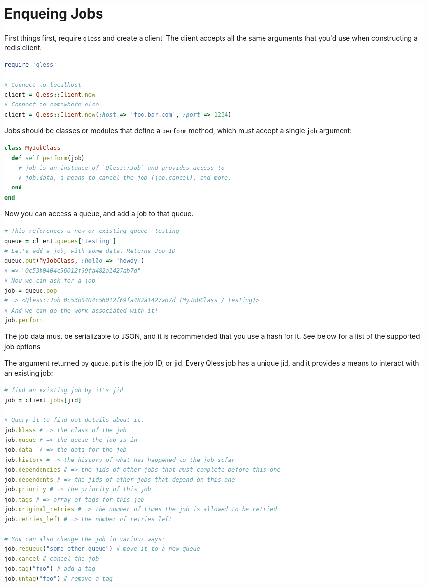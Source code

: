 Enqueing Jobs
=============
First things first, require `qless` and create a client. The client accepts all the
same arguments that you'd use when constructing a redis client.

``` ruby
require 'qless'

# Connect to localhost
client = Qless::Client.new
# Connect to somewhere else
client = Qless::Client.new(:host => 'foo.bar.com', :port => 1234)
```

Jobs should be classes or modules that define a `perform` method, which
must accept a single `job` argument:

``` ruby
class MyJobClass
  def self.perform(job)
    # job is an instance of `Qless::Job` and provides access to
    # job.data, a means to cancel the job (job.cancel), and more.
  end
end
```

Now you can access a queue, and add a job to that queue.

``` ruby
# This references a new or existing queue 'testing'
queue = client.queues['testing']
# Let's add a job, with some data. Returns Job ID
queue.put(MyJobClass, :hello => 'howdy')
# => "0c53b0404c56012f69fa482a1427ab7d"
# Now we can ask for a job
job = queue.pop
# => <Qless::Job 0c53b0404c56012f69fa482a1427ab7d (MyJobClass / testing)>
# And we can do the work associated with it!
job.perform
```

The job data must be serializable to JSON, and it is recommended
that you use a hash for it. See below for a list of the supported job options.

The argument returned by `queue.put` is the job ID, or jid. Every Qless
job has a unique jid, and it provides a means to interact with an
existing job:

``` ruby
# find an existing job by it's jid
job = client.jobs[jid]

# Query it to find out details about it:
job.klass # => the class of the job
job.queue # => the queue the job is in
job.data  # => the data for the job
job.history # => the history of what has happened to the job sofar
job.dependencies # => the jids of other jobs that must complete before this one
job.dependents # => the jids of other jobs that depend on this one
job.priority # => the priority of this job
job.tags # => array of tags for this job
job.original_retries # => the number of times the job is allowed to be retried
job.retries_left # => the number of retries left

# You can also change the job in various ways:
job.requeue("some_other_queue") # move it to a new queue
job.cancel # cancel the job
job.tag("foo") # add a tag
job.untag("foo") # remove a tag
```